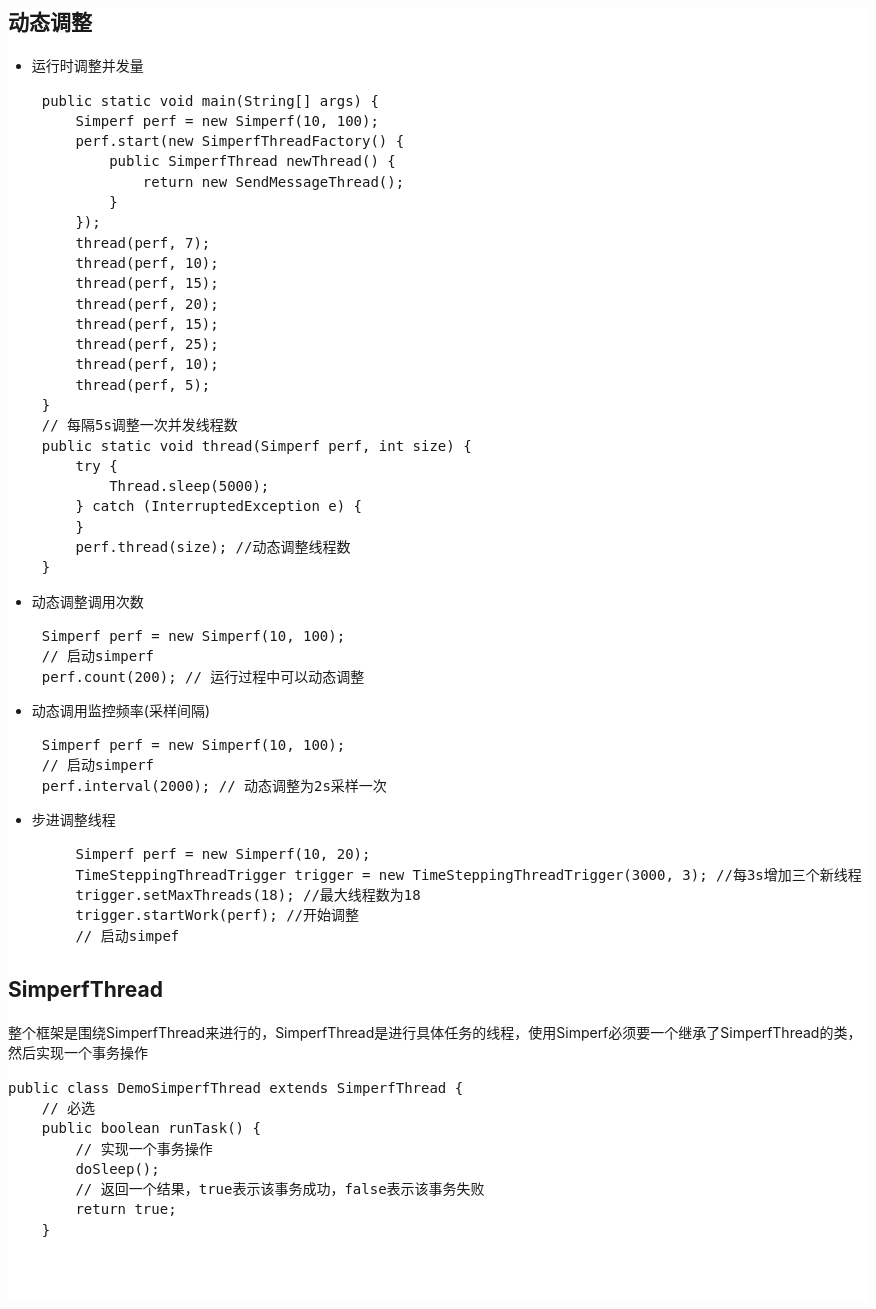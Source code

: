 动态调整
--------
+ 运行时调整并发量
<pre>
    public static void main(String[] args) {
        Simperf perf = new Simperf(10, 100);
        perf.start(new SimperfThreadFactory() {
            public SimperfThread newThread() {
                return new SendMessageThread();
            }
        });
        thread(perf, 7);
        thread(perf, 10);
        thread(perf, 15);
        thread(perf, 20);
        thread(perf, 15);
        thread(perf, 25);
        thread(perf, 10);
        thread(perf, 5);
    }
	// 每隔5s调整一次并发线程数
    public static void thread(Simperf perf, int size) {
        try {
            Thread.sleep(5000);
        } catch (InterruptedException e) {
        }
        perf.thread(size); //动态调整线程数
    }
</pre>
+ 动态调整调用次数
<pre>
	Simperf perf = new Simperf(10, 100);
	// 启动simperf
	perf.count(200); // 运行过程中可以动态调整
</pre>
+ 动态调用监控频率(采样间隔)
<pre>
	Simperf perf = new Simperf(10, 100);
	// 启动simperf
	perf.interval(2000); // 动态调整为2s采样一次
</pre>

+ 步进调整线程
<pre>
		Simperf perf = new Simperf(10, 20);
        TimeSteppingThreadTrigger trigger = new TimeSteppingThreadTrigger(3000, 3); //每3s增加三个新线程
        trigger.setMaxThreads(18); //最大线程数为18
        trigger.startWork(perf); //开始调整
		// 启动simpef
</pre>

SimperfThread
-------------
整个框架是围绕SimperfThread来进行的，SimperfThread是进行具体任务的线程，使用Simperf必须要一个继承了SimperfThread的类，然后实现一个事务操作
<pre>
public class DemoSimperfThread extends SimperfThread {
    // 必选
    public boolean runTask() {
        // 实现一个事务操作
        doSleep();
        // 返回一个结果，true表示该事务成功，false表示该事务失败
        return true;
    }

